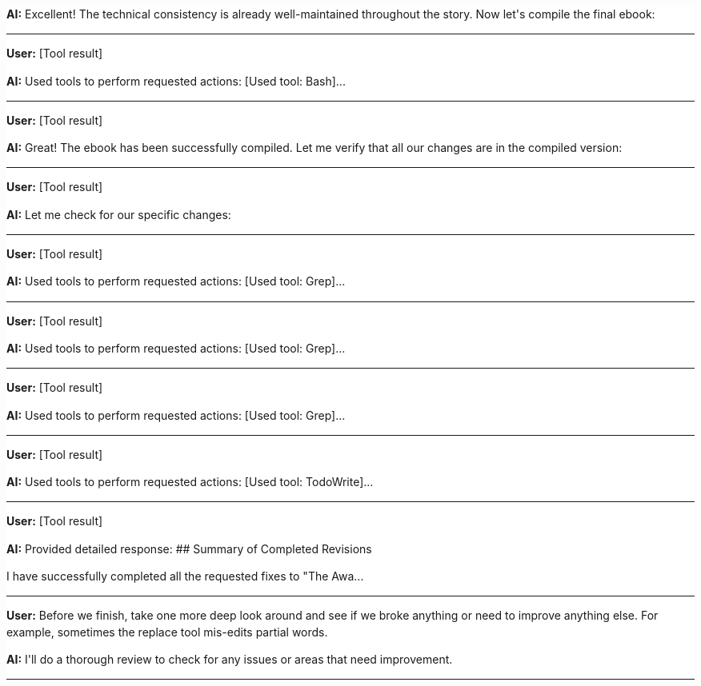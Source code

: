 **AI:** Excellent! The technical consistency is already well-maintained throughout the story. Now let's compile the final ebook:

---

**User:** [Tool result]

**AI:** Used tools to perform requested actions: [Used tool: Bash]...

---

**User:** [Tool result]

**AI:** Great! The ebook has been successfully compiled. Let me verify that all our changes are in the compiled version:

---

**User:** [Tool result]

**AI:** Let me check for our specific changes:

---

**User:** [Tool result]

**AI:** Used tools to perform requested actions: [Used tool: Grep]...

---

**User:** [Tool result]

**AI:** Used tools to perform requested actions: [Used tool: Grep]...

---

**User:** [Tool result]

**AI:** Used tools to perform requested actions: [Used tool: Grep]...

---

**User:** [Tool result]

**AI:** Used tools to perform requested actions: [Used tool: TodoWrite]...

---

**User:** [Tool result]

**AI:** Provided detailed response: ## Summary of Completed Revisions

I have successfully completed all the requested fixes to "The Awa...

---

**User:** Before we finish, take one more deep look around and see if we broke anything or need to improve anything else. For example, sometimes the replace tool mis-edits partial words.

**AI:** I'll do a thorough review to check for any issues or areas that need improvement.

---
